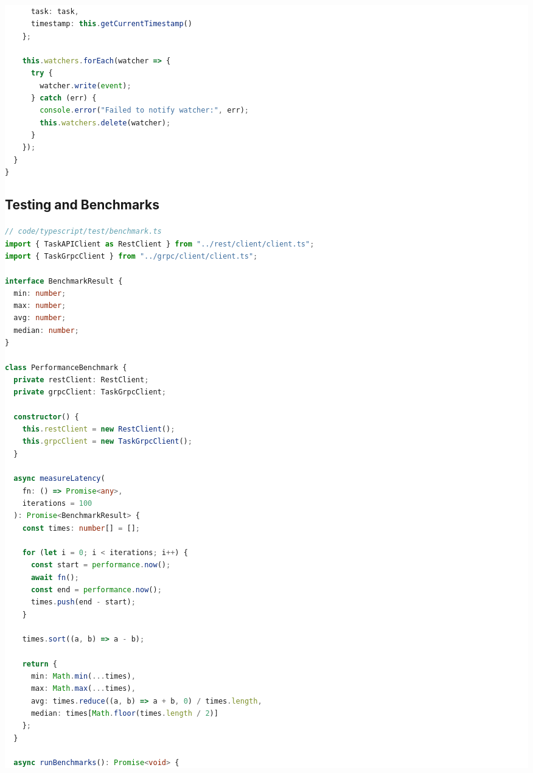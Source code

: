 ```typescript
      task: task,
      timestamp: this.getCurrentTimestamp()
    };

    this.watchers.forEach(watcher => {
      try {
        watcher.write(event);
      } catch (err) {
        console.error("Failed to notify watcher:", err);
        this.watchers.delete(watcher);
      }
    });
  }
}
```

## Testing and Benchmarks

```typescript
// code/typescript/test/benchmark.ts
import { TaskAPIClient as RestClient } from "../rest/client/client.ts";
import { TaskGrpcClient } from "../grpc/client/client.ts";

interface BenchmarkResult {
  min: number;
  max: number;
  avg: number;
  median: number;
}

class PerformanceBenchmark {
  private restClient: RestClient;
  private grpcClient: TaskGrpcClient;

  constructor() {
    this.restClient = new RestClient();
    this.grpcClient = new TaskGrpcClient();
  }

  async measureLatency(
    fn: () => Promise<any>,
    iterations = 100
  ): Promise<BenchmarkResult> {
    const times: number[] = [];

    for (let i = 0; i < iterations; i++) {
      const start = performance.now();
      await fn();
      const end = performance.now();
      times.push(end - start);
    }

    times.sort((a, b) => a - b);

    return {
      min: Math.min(...times),
      max: Math.max(...times),
      avg: times.reduce((a, b) => a + b, 0) / times.length,
      median: times[Math.floor(times.length / 2)]
    };
  }

  async runBenchmarks(): Promise<void> {
```